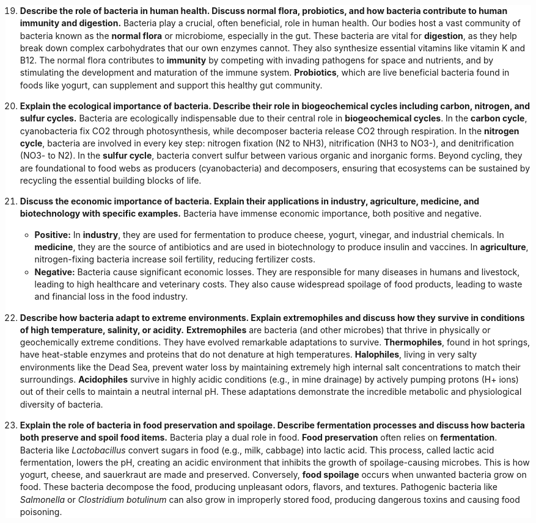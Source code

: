 19. **Describe the role of bacteria in human health. Discuss normal flora, probiotics, and how bacteria contribute to human immunity and digestion.**
    Bacteria play a crucial, often beneficial, role in human health. Our bodies host a vast community of bacteria known as the **normal flora** or microbiome, especially in the gut. These bacteria are vital for **digestion**, as they help break down complex carbohydrates that our own enzymes cannot. They also synthesize essential vitamins like vitamin K and B12. The normal flora contributes to **immunity** by competing with invading pathogens for space and nutrients, and by stimulating the development and maturation of the immune system. **Probiotics**, which are live beneficial bacteria found in foods like yogurt, can supplement and support this healthy gut community.

20. **Explain the ecological importance of bacteria. Describe their role in biogeochemical cycles including carbon, nitrogen, and sulfur cycles.**
    Bacteria are ecologically indispensable due to their central role in **biogeochemical cycles**. In the **carbon cycle**, cyanobacteria fix CO2 through photosynthesis, while decomposer bacteria release CO2 through respiration. In the **nitrogen cycle**, bacteria are involved in every key step: nitrogen fixation (N2 to NH3), nitrification (NH3 to NO3-), and denitrification (NO3- to N2). In the **sulfur cycle**, bacteria convert sulfur between various organic and inorganic forms. Beyond cycling, they are foundational to food webs as producers (cyanobacteria) and decomposers, ensuring that ecosystems can be sustained by recycling the essential building blocks of life.

21. **Discuss the economic importance of bacteria. Explain their applications in industry, agriculture, medicine, and biotechnology with specific examples.**
    Bacteria have immense economic importance, both positive and negative.
    *   **Positive:** In **industry**, they are used for fermentation to produce cheese, yogurt, vinegar, and industrial chemicals. In **medicine**, they are the source of antibiotics and are used in biotechnology to produce insulin and vaccines. In **agriculture**, nitrogen-fixing bacteria increase soil fertility, reducing fertilizer costs.
    *   **Negative:** Bacteria cause significant economic losses. They are responsible for many diseases in humans and livestock, leading to high healthcare and veterinary costs. They also cause widespread spoilage of food products, leading to waste and financial loss in the food industry.

22. **Describe how bacteria adapt to extreme environments. Explain extremophiles and discuss how they survive in conditions of high temperature, salinity, or acidity.**
    **Extremophiles** are bacteria (and other microbes) that thrive in physically or geochemically extreme conditions. They have evolved remarkable adaptations to survive. **Thermophiles**, found in hot springs, have heat-stable enzymes and proteins that do not denature at high temperatures. **Halophiles**, living in very salty environments like the Dead Sea, prevent water loss by maintaining extremely high internal salt concentrations to match their surroundings. **Acidophiles** survive in highly acidic conditions (e.g., in mine drainage) by actively pumping protons (H+ ions) out of their cells to maintain a neutral internal pH. These adaptations demonstrate the incredible metabolic and physiological diversity of bacteria.

23. **Explain the role of bacteria in food preservation and spoilage. Describe fermentation processes and discuss how bacteria both preserve and spoil food items.**
    Bacteria play a dual role in food. **Food preservation** often relies on **fermentation**. Bacteria like *Lactobacillus* convert sugars in food (e.g., milk, cabbage) into lactic acid. This process, called lactic acid fermentation, lowers the pH, creating an acidic environment that inhibits the growth of spoilage-causing microbes. This is how yogurt, cheese, and sauerkraut are made and preserved. Conversely, **food spoilage** occurs when unwanted bacteria grow on food. These bacteria decompose the food, producing unpleasant odors, flavors, and textures. Pathogenic bacteria like *Salmonella* or *Clostridium botulinum* can also grow in improperly stored food, producing dangerous toxins and causing food poisoning.
